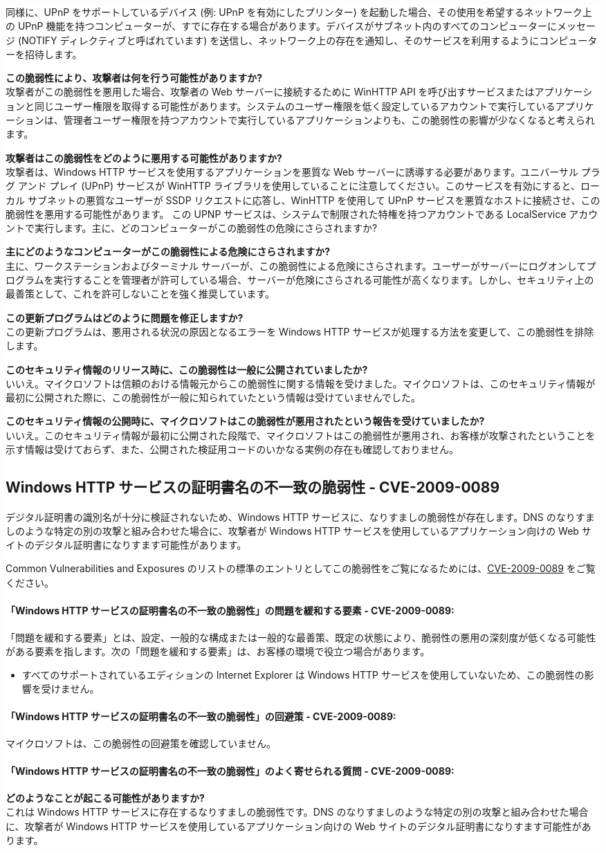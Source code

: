 同様に、UPnP をサポートしているデバイス (例: UPnP を有効にしたプリンター) を起動した場合、その使用を希望するネットワーク上の UPnP 機能を持つコンピューターが、すでに存在する場合があります。デバイスがサブネット内のすべてのコンピューターにメッセージ (NOTIFY ディレクティブと呼ばれています) を送信し、ネットワーク上の存在を通知し、そのサービスを利用するようにコンピューターを招待します。
  
**この脆弱性により、攻撃者は何を行う可能性がありますか?**  
攻撃者がこの脆弱性を悪用した場合、攻撃者の Web サーバーに接続するために WinHTTP API を呼び出すサービスまたはアプリケーションと同じユーザー権限を取得する可能性があります。システムのユーザー権限を低く設定しているアカウントで実行しているアプリケーションは、管理者ユーザー権限を持つアカウントで実行しているアプリケーションよりも、この脆弱性の影響が少なくなると考えられます。
  
**攻撃者はこの脆弱性をどのように悪用する可能性がありますか?**  
攻撃者は、Windows HTTP サービスを使用するアプリケーションを悪質な Web サーバーに誘導する必要があります。ユニバーサル プラグ アンド プレイ (UPnP) サービスが WinHTTP ライブラリを使用していることに注意してください。このサービスを有効にすると、ローカル サブネットの悪質なユーザーが SSDP リクエストに応答し、WinHTTP を使用して UPnP サービスを悪質なホストに接続させ、この脆弱性を悪用する可能性があります。 この UPNP サービスは、システムで制限された特権を持つアカウントである LocalService アカウントで実行します。主に、どのコンピューターがこの脆弱性の危険にさらされますか?
  
**主にどのようなコンピューターがこの脆弱性による危険にさらされますか?**  
主に、ワークステーションおよびターミナル サーバーが、この脆弱性による危険にさらされます。ユーザーがサーバーにログオンしてプログラムを実行することを管理者が許可している場合、サーバーが危険にさらされる可能性が高くなります。しかし、セキュリティ上の最善策として、これを許可しないことを強く推奨しています。
  
**この更新プログラムはどのように問題を修正しますか?**  
この更新プログラムは、悪用される状況の原因となるエラーを Windows HTTP サービスが処理する方法を変更して、この脆弱性を排除します。
  
**このセキュリティ情報のリリース時に、この脆弱性は一般に公開されていましたか?**  
いいえ。マイクロソフトは信頼のおける情報元からこの脆弱性に関する情報を受けました。マイクロソフトは、このセキュリティ情報が最初に公開された際に、この脆弱性が一般に知られていたという情報は受けていませんでした。
  
**このセキュリティ情報の公開時に、マイクロソフトはこの脆弱性が悪用されたという報告を受けていましたか?**  
いいえ。このセキュリティ情報が最初に公開された段階で、マイクロソフトはこの脆弱性が悪用され、お客様が攻撃されたということを示す情報は受けておらず、また、公開された検証用コードのいかなる実例の存在も確認しておりません。
  
Windows HTTP サービスの証明書名の不一致の脆弱性 - CVE-2009-0089  
---------------------------------------------------------------
  
<span></span>
デジタル証明書の識別名が十分に検証されないため、Windows HTTP サービスに、なりすましの脆弱性が存在します。DNS のなりすましのような特定の別の攻撃と組み合わせた場合に、攻撃者が Windows HTTP サービスを使用しているアプリケーション向けの Web サイトのデジタル証明書になりすます可能性があります。
  
Common Vulnerabilities and Exposures のリストの標準のエントリとしてこの脆弱性をご覧になるためには、[CVE-2009-0089](http://cve.mitre.org/cgi-bin/cvename.cgi?name=cve-2009-0089) をご覧ください。
  
#### 「Windows HTTP サービスの証明書名の不一致の脆弱性」の問題を緩和する要素 - CVE-2009-0089:
  
「問題を緩和する要素」とは、設定、一般的な構成または一般的な最善策、既定の状態により、脆弱性の悪用の深刻度が低くなる可能性がある要素を指します。次の「問題を緩和する要素」は、お客様の環境で役立つ場合があります。
  
-   すべてのサポートされているエディションの Internet Explorer は Windows HTTP サービスを使用していないため、この脆弱性の影響を受けません。
  
#### 「Windows HTTP サービスの証明書名の不一致の脆弱性」の回避策 - CVE-2009-0089:
  
マイクロソフトは、この脆弱性の回避策を確認していません。
  
#### 「Windows HTTP サービスの証明書名の不一致の脆弱性」のよく寄せられる質問 - CVE-2009-0089:
  
**どのようなことが起こる可能性がありますか?**  
これは Windows HTTP サービスに存在するなりすましの脆弱性です。DNS のなりすましのような特定の別の攻撃と組み合わせた場合に、攻撃者が Windows HTTP サービスを使用しているアプリケーション向けの Web サイトのデジタル証明書になりすます可能性があります。
  